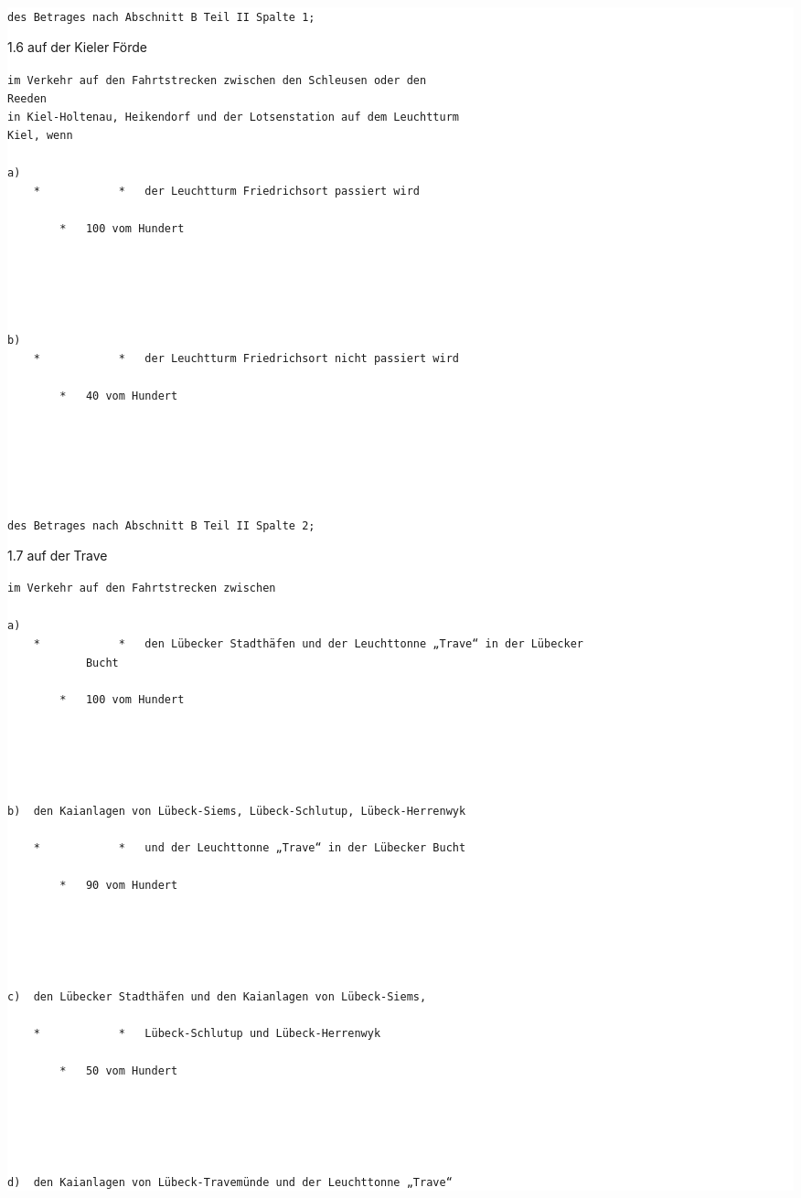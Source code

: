 




    des Betrages nach Abschnitt B Teil II Spalte 1;


1.6 auf der Kieler Förde

    im Verkehr auf den Fahrtstrecken zwischen den Schleusen oder den
    Reeden
    in Kiel-Holtenau, Heikendorf und der Lotsenstation auf dem Leuchtturm
    Kiel, wenn

    a)
        *            *   der Leuchtturm Friedrichsort passiert wird

            *   100 vom Hundert





    b)
        *            *   der Leuchtturm Friedrichsort nicht passiert wird

            *   40 vom Hundert






    des Betrages nach Abschnitt B Teil II Spalte 2;


1.7 auf der Trave

    im Verkehr auf den Fahrtstrecken zwischen

    a)
        *            *   den Lübecker Stadthäfen und der Leuchttonne „Trave“ in der Lübecker
                Bucht

            *   100 vom Hundert





    b)  den Kaianlagen von Lübeck-Siems, Lübeck-Schlutup, Lübeck-Herrenwyk

        *            *   und der Leuchttonne „Trave“ in der Lübecker Bucht

            *   90 vom Hundert





    c)  den Lübecker Stadthäfen und den Kaianlagen von Lübeck-Siems,

        *            *   Lübeck-Schlutup und Lübeck-Herrenwyk

            *   50 vom Hundert





    d)  den Kaianlagen von Lübeck-Travemünde und der Leuchttonne „Trave“
